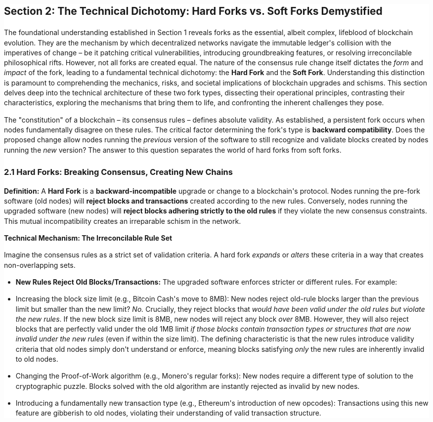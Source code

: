 



## Section 2: The Technical Dichotomy: Hard Forks vs. Soft Forks Demystified

The foundational understanding established in Section 1 reveals forks as the essential, albeit complex, lifeblood of blockchain evolution. They are the mechanism by which decentralized networks navigate the immutable ledger's collision with the imperatives of change – be it patching critical vulnerabilities, introducing groundbreaking features, or resolving irreconcilable philosophical rifts. However, not all forks are created equal. The nature of the consensus rule change itself dictates the *form* and *impact* of the fork, leading to a fundamental technical dichotomy: the **Hard Fork** and the **Soft Fork**. Understanding this distinction is paramount to comprehending the mechanics, risks, and societal implications of blockchain upgrades and schisms. This section delves deep into the technical architecture of these two fork types, dissecting their operational principles, contrasting their characteristics, exploring the mechanisms that bring them to life, and confronting the inherent challenges they pose.

The "constitution" of a blockchain – its consensus rules – defines absolute validity. As established, a persistent fork occurs when nodes fundamentally disagree on these rules. The critical factor determining the fork's type is **backward compatibility**. Does the proposed change allow nodes running the *previous* version of the software to still recognize and validate blocks created by nodes running the *new* version? The answer to this question separates the world of hard forks from soft forks.

### 2.1 Hard Forks: Breaking Consensus, Creating New Chains

**Definition:** A **Hard Fork** is a **backward-incompatible** upgrade or change to a blockchain's protocol. Nodes running the pre-fork software (old nodes) will **reject blocks and transactions** created according to the new rules. Conversely, nodes running the upgraded software (new nodes) will **reject blocks adhering strictly to the old rules** if they violate the new consensus constraints. This mutual incompatibility creates an irreparable schism in the network.

**Technical Mechanism: The Irreconcilable Rule Set**

Imagine the consensus rules as a strict set of validation criteria. A hard fork *expands* or *alters* these criteria in a way that creates non-overlapping sets.

*   **New Rules Reject Old Blocks/Transactions:** The upgraded software enforces stricter or different rules. For example:

*   Increasing the block size limit (e.g., Bitcoin Cash's move to 8MB): New nodes reject old-rule blocks larger than the previous limit but smaller than the new limit? *No.* Crucially, they reject blocks that *would have been valid under the old rules but violate the new rules*. If the new block size limit is 8MB, new nodes will reject any block *over* 8MB. However, they will also reject blocks that are perfectly valid under the old 1MB limit *if those blocks contain transaction types or structures that are now invalid under the new rules* (even if within the size limit). The defining characteristic is that the new rules introduce validity criteria that old nodes simply don't understand or enforce, meaning blocks satisfying *only* the new rules are inherently invalid to old nodes.

*   Changing the Proof-of-Work algorithm (e.g., Monero's regular forks): New nodes require a different type of solution to the cryptographic puzzle. Blocks solved with the old algorithm are instantly rejected as invalid by new nodes.

*   Introducing a fundamentally new transaction type (e.g., Ethereum's introduction of new opcodes): Transactions using this new feature are gibberish to old nodes, violating their understanding of valid transaction structure.
